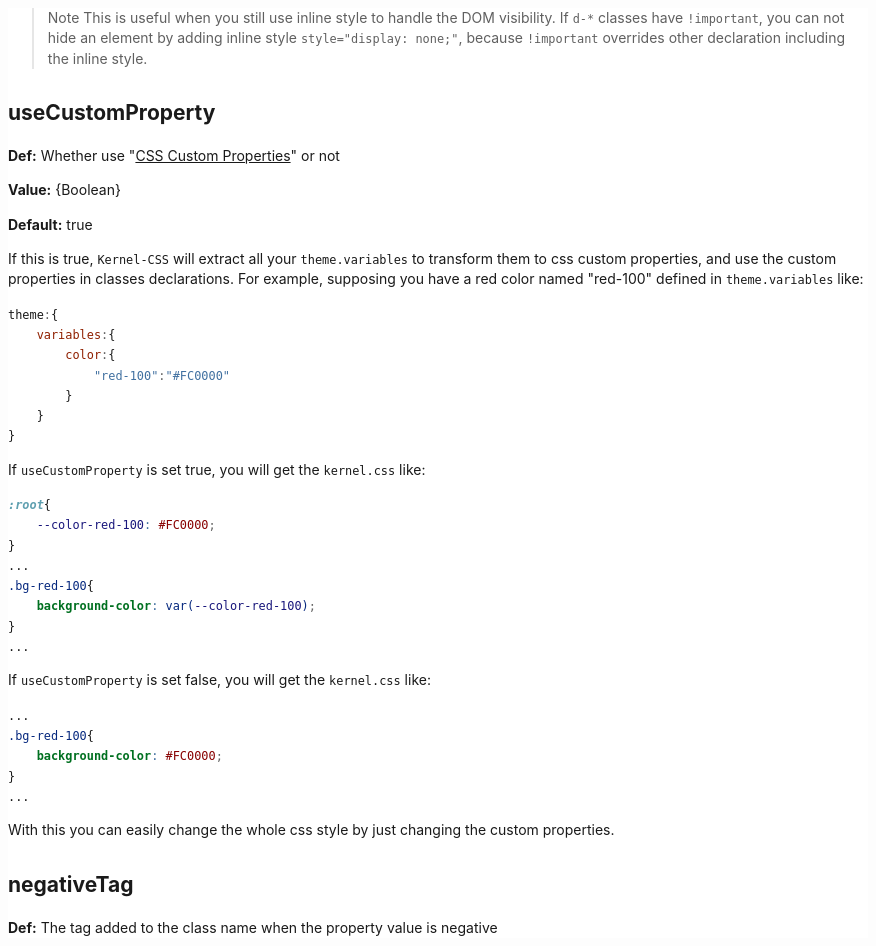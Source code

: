 > Note
> This is useful when you still use inline style to handle the DOM visibility. If ```d-*``` classes have ```!important```, you can not hide an element by adding inline style ```style="display: none;"```, because ```!important``` overrides other declaration including the inline style.

## useCustomProperty

**Def:** Whether use "[CSS Custom Properties](https://developer.mozilla.org/en-US/docs/Web/CSS/Using_CSS_custom_properties)" or not

**Value:** {Boolean}

**Default:** true

If this is true, ```Kernel-CSS``` will extract all your ```theme.variables``` to transform them to css custom properties, and use the custom properties in classes declarations. For example,  supposing you have a red color named "red-100" defined in ```theme.variables``` like:

```js
theme:{
    variables:{
        color:{
            "red-100":"#FC0000"
        }
    }
}
```

If ```useCustomProperty``` is set true, you will get the ```kernel.css``` like:

```css
:root{
    --color-red-100: #FC0000;
}
...
.bg-red-100{
    background-color: var(--color-red-100);
}
...
```

If ```useCustomProperty``` is set false, you will get the ```kernel.css``` like:

```css
...
.bg-red-100{
    background-color: #FC0000;
}
...
```

With this you can easily change the whole css style by just changing the custom properties.

## negativeTag

**Def:** The tag added to the class name when the property value is negative

